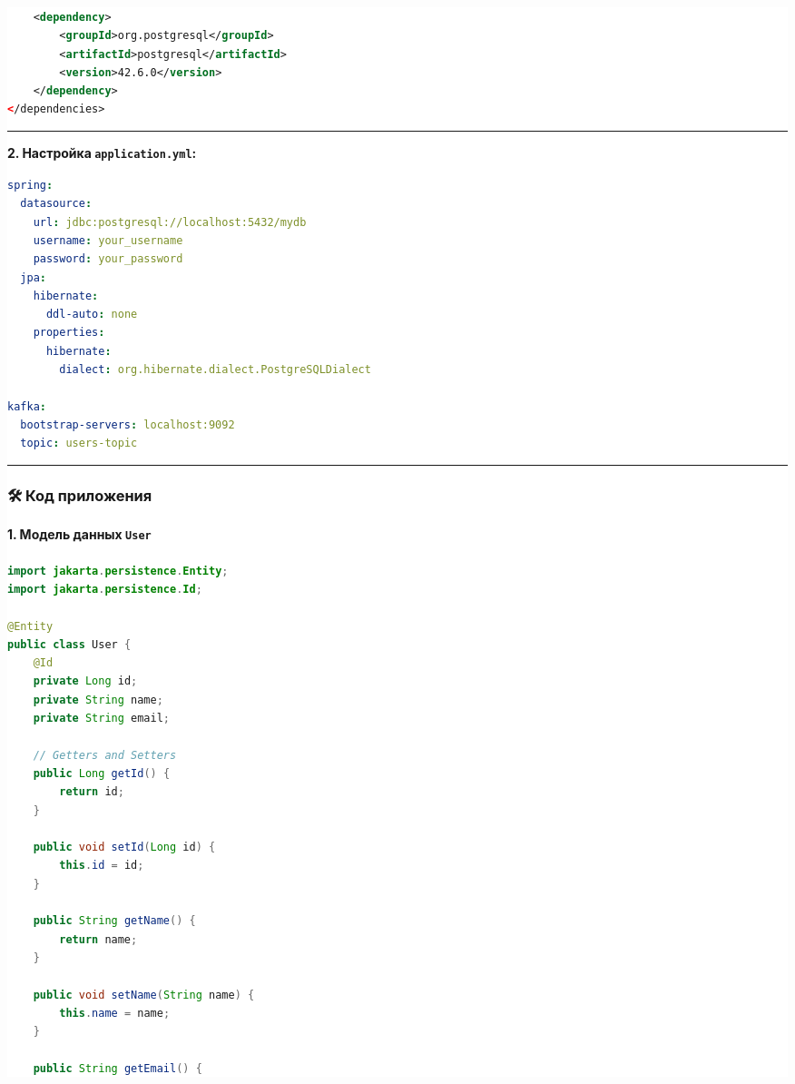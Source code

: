 ```xml
    <dependency>
        <groupId>org.postgresql</groupId>
        <artifactId>postgresql</artifactId>
        <version>42.6.0</version>
    </dependency>
</dependencies>
```

---

**2. Настройка `application.yml`:**

```yaml
spring:
  datasource:
    url: jdbc:postgresql://localhost:5432/mydb
    username: your_username
    password: your_password
  jpa:
    hibernate:
      ddl-auto: none
    properties:
      hibernate:
        dialect: org.hibernate.dialect.PostgreSQLDialect

kafka:
  bootstrap-servers: localhost:9092
  topic: users-topic
```

---

### 🛠 **Код приложения**

#### **1. Модель данных `User`**

```java
import jakarta.persistence.Entity;
import jakarta.persistence.Id;

@Entity
public class User {
    @Id
    private Long id;
    private String name;
    private String email;

    // Getters and Setters
    public Long getId() {
        return id;
    }

    public void setId(Long id) {
        this.id = id;
    }

    public String getName() {
        return name;
    }

    public void setName(String name) {
        this.name = name;
    }

    public String getEmail() {
```